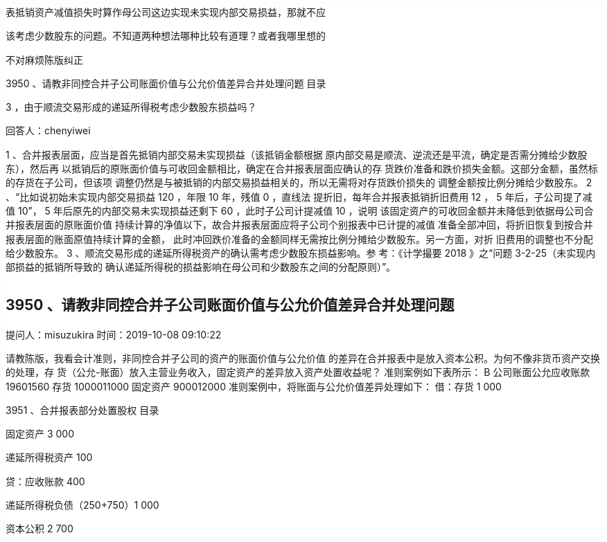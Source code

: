 表抵销资产减值损失时算作母公司这边实现未实现内部交易损益，那就不应

该考虑少数股东的问题。不知道两种想法哪种比较有道理？或者我哪里想的

不对麻烦陈版纠正


3950 、请教非同控合并子公司账面价值与公允价值差异合并处理问题 目录

3 ，由于顺流交易形成的递延所得税考虑少数股东损益吗？


回答人：chenyiwei


1 、合并报表层面，应当是首先抵销内部交易未实现损益（该抵销金额根据
原内部交易是顺流、逆流还是平流，确定是否需分摊给少数股东），然后再
以抵销后的原账面价值与可收回金额相比，确定在合并报表层面应确认的存
货跌价准备和跌价损失金额。这部分金额，虽然标的存货在子公司，但该项
调整仍然是与被抵销的内部交易损益相关的，所以无需将对存货跌价损失的
调整金额按比例分摊给少数股东。
2 、“比如说初始未实现内部交易损益 120 ，年限 10 年，残值 0 ，直线法
提折旧，每年合并报表抵销折旧费用 12 ， 5 年后，子公司提了减值 10”， 5
年后原先的内部交易未实现损益还剩下 60 ，此时子公司计提减值 10 ，说明
该固定资产的可收回金额并未降低到依据母公司合并报表层面的原账面价值
持续计算的净值以下，故合并报表层面应将子公司个别报表中已计提的减值
准备全部冲回，将折旧恢复到按合并报表层面的账面原值持续计算的金额，
此时冲回跌价准备的金额同样无需按比例分摊给少数股东。另一方面，对折
旧费用的调整也不分配给少数股东。
3 、顺流交易形成的递延所得税资产的确认需考虑少数股东损益影响。参
考：《计学撮要 2018 》之“问题 3-2-25（未实现内部损益的抵销所导致的
确认递延所得税的损益影响在母公司和少数股东之间的分配原则）”。

## 3950 、请教非同控合并子公司账面价值与公允价值差异合并处理问题


提问人：misuzukira 时间：2019-10-08 09:10:22


请教陈版，我看会计准则，非同控合并子公司的资产的账面价值与公允价值
的差异在合并报表中是放入资本公积。为何不像非货币资产交换的处理，存
货（公允-账面）放入主营业务收入，固定资产的差异放入资产处置收益呢？
准则案例如下表所示：
B 公司账面公允应收账款 19601560 存货 1000011000 固定资产
900012000 准则案例中，将账面与公允价值差异处理如下：
借：存货 1 000


3951 、合并报表部分处置股权 目录

固定资产 3 000

递延所得税资产 100

贷：应收账款 400

递延所得税负债（250+750）1 000

资本公积 2 700
